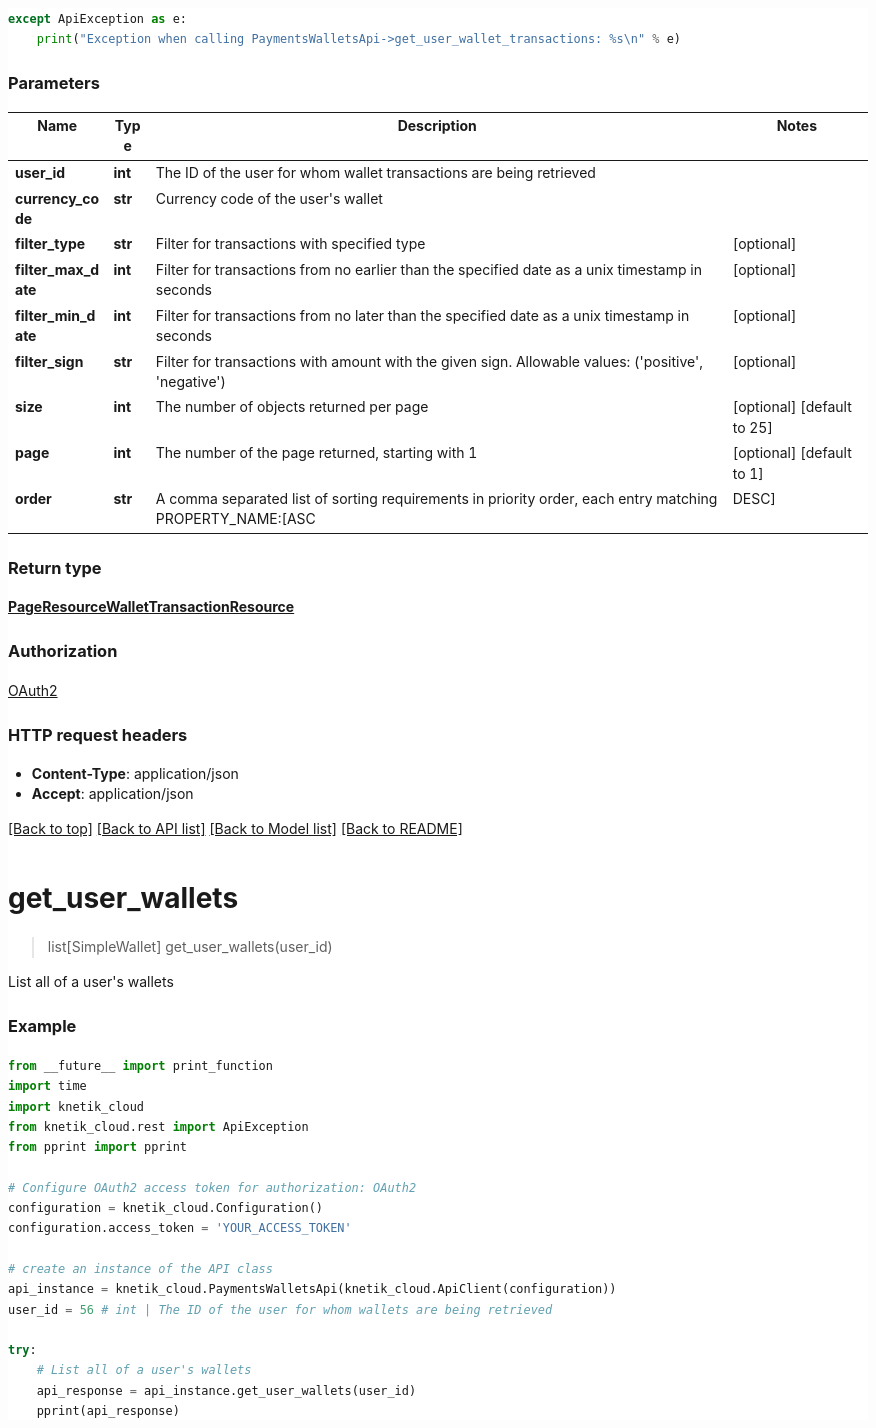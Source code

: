 ```python
except ApiException as e:
    print("Exception when calling PaymentsWalletsApi->get_user_wallet_transactions: %s\n" % e)
```

### Parameters

Name | Type | Description  | Notes
------------- | ------------- | ------------- | -------------
 **user_id** | **int**| The ID of the user for whom wallet transactions are being retrieved | 
 **currency_code** | **str**| Currency code of the user&#39;s wallet | 
 **filter_type** | **str**| Filter for transactions with specified type | [optional] 
 **filter_max_date** | **int**| Filter for transactions from no earlier than the specified date as a unix timestamp in seconds | [optional] 
 **filter_min_date** | **int**| Filter for transactions from no later than the specified date as a unix timestamp in seconds | [optional] 
 **filter_sign** | **str**| Filter for transactions with amount with the given sign.  Allowable values: (&#39;positive&#39;, &#39;negative&#39;) | [optional] 
 **size** | **int**| The number of objects returned per page | [optional] [default to 25]
 **page** | **int**| The number of the page returned, starting with 1 | [optional] [default to 1]
 **order** | **str**| A comma separated list of sorting requirements in priority order, each entry matching PROPERTY_NAME:[ASC|DESC] | [optional] [default to id:ASC]

### Return type

[**PageResourceWalletTransactionResource**](PageResourceWalletTransactionResource.md)

### Authorization

[OAuth2](../README.md#OAuth2)

### HTTP request headers

 - **Content-Type**: application/json
 - **Accept**: application/json

[[Back to top]](#) [[Back to API list]](../README.md#documentation-for-api-endpoints) [[Back to Model list]](../README.md#documentation-for-models) [[Back to README]](../README.md)

# **get_user_wallets**
> list[SimpleWallet] get_user_wallets(user_id)

List all of a user's wallets

### Example 
```python
from __future__ import print_function
import time
import knetik_cloud
from knetik_cloud.rest import ApiException
from pprint import pprint

# Configure OAuth2 access token for authorization: OAuth2
configuration = knetik_cloud.Configuration()
configuration.access_token = 'YOUR_ACCESS_TOKEN'

# create an instance of the API class
api_instance = knetik_cloud.PaymentsWalletsApi(knetik_cloud.ApiClient(configuration))
user_id = 56 # int | The ID of the user for whom wallets are being retrieved

try: 
    # List all of a user's wallets
    api_response = api_instance.get_user_wallets(user_id)
    pprint(api_response)
```